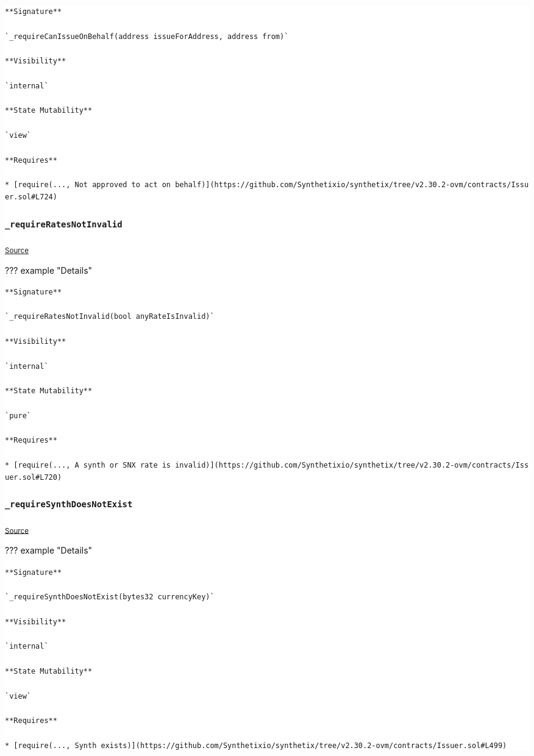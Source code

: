     **Signature**

    `_requireCanIssueOnBehalf(address issueForAddress, address from)`

    **Visibility**

    `internal`

    **State Mutability**

    `view`

    **Requires**

    * [require(..., Not approved to act on behalf)](https://github.com/Synthetixio/synthetix/tree/v2.30.2-ovm/contracts/Issuer.sol#L724)

### `_requireRatesNotInvalid`

<sub>[Source](https://github.com/Synthetixio/synthetix/tree/v2.30.2-ovm/contracts/Issuer.sol#L719)</sub>

??? example "Details"

    **Signature**

    `_requireRatesNotInvalid(bool anyRateIsInvalid)`

    **Visibility**

    `internal`

    **State Mutability**

    `pure`

    **Requires**

    * [require(..., A synth or SNX rate is invalid)](https://github.com/Synthetixio/synthetix/tree/v2.30.2-ovm/contracts/Issuer.sol#L720)

### `_requireSynthDoesNotExist`

<sub>[Source](https://github.com/Synthetixio/synthetix/tree/v2.30.2-ovm/contracts/Issuer.sol#L498)</sub>

??? example "Details"

    **Signature**

    `_requireSynthDoesNotExist(bytes32 currencyKey)`

    **Visibility**

    `internal`

    **State Mutability**

    `view`

    **Requires**

    * [require(..., Synth exists)](https://github.com/Synthetixio/synthetix/tree/v2.30.2-ovm/contracts/Issuer.sol#L499)
